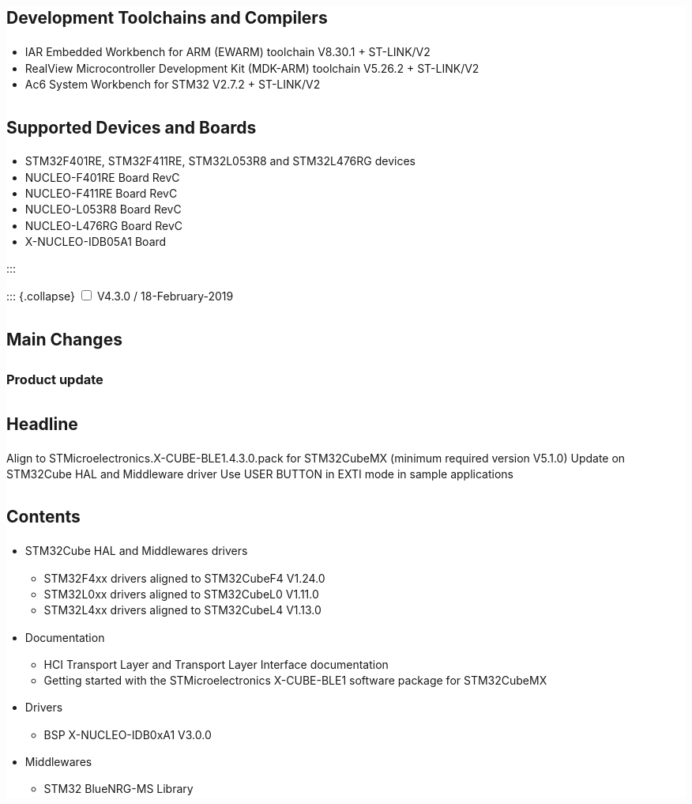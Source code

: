 
## Development Toolchains and Compilers

 - IAR Embedded Workbench for ARM (EWARM) toolchain V8.30.1 + ST-LINK/V2
 - RealView Microcontroller Development Kit (MDK-ARM) toolchain V5.26.2 + ST-LINK/V2
 - Ac6 System Workbench for STM32 V2.7.2 + ST-LINK/V2


## Supported Devices and Boards

 - STM32F401RE, STM32F411RE, STM32L053R8 and STM32L476RG devices
 - NUCLEO-F401RE Board RevC
 - NUCLEO-F411RE Board RevC
 - NUCLEO-L053R8 Board RevC
 - NUCLEO-L476RG Board RevC
 - X-NUCLEO-IDB05A1 Board

</div>
:::

::: {.collapse}
<input type="checkbox" id="collapse-section20" aria-hidden="true">
<label for="collapse-section20" aria-hidden="true">V4.3.0 / 18-February-2019</label>
<div>			

## Main Changes

### Product update

  Headline
  ----------------------------------------------------------
  Align to STMicroelectronics.X-CUBE-BLE1.4.3.0.pack for STM32CubeMX (minimum required version V5.1.0)
  Update on STM32Cube HAL and Middleware driver
  Use USER BUTTON in EXTI mode in sample applications

## Contents

 - STM32Cube HAL and Middlewares drivers
   - STM32F4xx drivers aligned to STM32CubeF4 V1.24.0
   - STM32L0xx drivers aligned to STM32CubeL0 V1.11.0
   - STM32L4xx drivers aligned to STM32CubeL4 V1.13.0
   
 - Documentation
   - HCI Transport Layer and Transport Layer Interface documentation
   - Getting started with the STMicroelectronics X-CUBE-BLE1 software package for STM32CubeMX
   
 - Drivers
   - BSP X-NUCLEO-IDB0xA1 V3.0.0
   
 - Middlewares
   - STM32 BlueNRG-MS Library
   